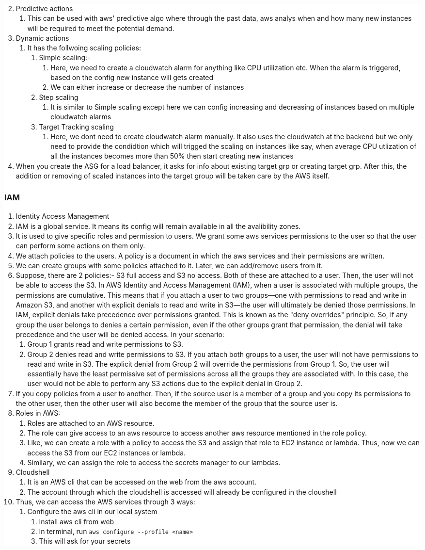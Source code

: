    2. Predictive actions
      1. This can be used with aws' predictive algo where through the past data, aws analys when and how many new instances will be required to meet the potential demand.
   3. Dynamic actions
      1. It has the follwoing scaling policies:
         1. Simple scaling:-
            1. Here, we need to create a cloudwatch alarm for anything like CPU utilization etc. When the alarm is triggered, based on the config new instance will gets created
            2. We can either increase or decrease the number of instances
         2. Step scaling
            1. It is similar to Simple scaling except here we can config increasing and decreasing of instances based on multiple cloudwatch alarms
         3. Target Tracking scaling
            1. Here, we dont need to create cloudwatch alarm manually. It also uses the cloudwatch at the backend but we only need to provide the condidtion which will trigged the scaling on instances like say, when average CPU utlization of all the instances becomes more than 50% then start creating new instances
8. When you create the ASG for a load balancer, it asks for info about existing target grp or creating target grp. After this, the addition or removing of scaled instances into the target group will be taken care by the AWS itself.

### IAM

1. Identity Access Management
2. IAM is a global service. It means its config will remain available in all the avalibility zones.
3. It is used to give specific roles and permission to users. We grant some aws services permissions to the user so that the user can perform some actions on them only.
4. We attach policies to the users. A policy is a document in which the aws services and their permissions are written.
5. We can create groups with some policies attached to it. Later, we can add/remove users from it.
6. Suppose, there are 2 policies:- S3 full access and S3 no access. Both of these are attached to a user. Then, the user will not be able to access the S3. In AWS Identity and Access Management (IAM), when a user is associated with multiple groups, the permissions are cumulative. This means that if you attach a user to two groups—one with permissions to read and write in Amazon S3, and another with explicit denials to read and write in S3—the user will ultimately be denied those permissions. In IAM, explicit denials take precedence over permissions granted. This is known as the "deny overrides" principle. So, if any group the user belongs to denies a certain permission, even if the other groups grant that permission, the denial will take precedence and the user will be denied access. In your scenario:
   1. Group 1 grants read and write permissions to S3.
   2. Group 2 denies read and write permissions to S3.
      If you attach both groups to a user, the user will not have permissions to read and write in S3. The explicit denial from Group 2 will override the permissions from Group 1. So, the user will essentially have the least permissive set of permissions across all the groups they are associated with. In this case, the user would not be able to perform any S3 actions due to the explicit denial in Group 2.
7. If you copy policies from a user to another. Then, if the source user is a member of a group and you copy its permissions to the other user, then the other user will also become the member of the group that the source user is.
8. Roles in AWS:
   1. Roles are attached to an AWS resource.
   2. The role can give access to an aws resource to access another aws resource mentioned in the role policy.
   3. Like, we can create a role with a policy to access the S3 and assign that role to EC2 instance or lambda. Thus, now we can access the S3 from our EC2 instances or lambda.
   4. Similary, we can assign the role to access the secrets manager to our lambdas.
9. Cloudshell
   1. It is an AWS cli that can be accessed on the web from the aws account.
   2. The account through which the cloudshell is accessed will already be configured in the cloushell
10. Thus, we can access the AWS services through 3 ways:
    1. Configure the aws cli in our local system
       1. Install aws cli from web
       2. In terminal, run `aws configure --profile <name>`
       3. This will ask for your secrets